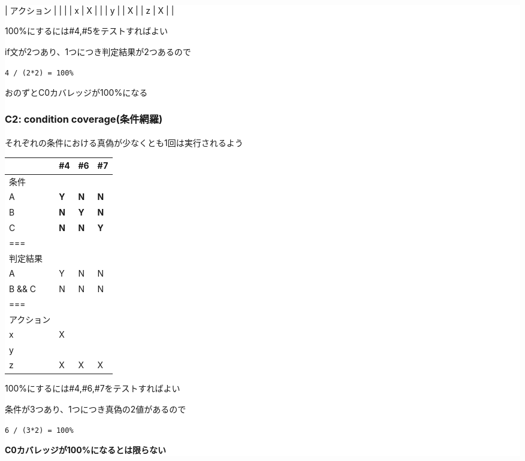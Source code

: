 | アクション |       |       |
| x          | X     |       |
| y          |       | X     |
| z          | X     |       |

100%にするには#4,#5をテストすればよい

if文が2つあり、1つにつき判定結果が2つあるので

```
4 / (2*2) = 100%
```

おのずとC0カバレッジが100%になる

### C2: condition coverage(条件網羅) ###

それぞれの条件における真偽が少なくとも1回は実行されるよう


|            | #4    | #6    | #7    |
|------------|-------|-------|-------|
| 条件       |       |       |       |
| A          | **Y** | **N** | **N** |
| B          | **N** | **Y** | **N** |
| C          | **N** | **N** | **Y** |
| ===        |       |       |       |
| 判定結果   |       |       |       |
| A          | Y     | N     | N     |
| B && C     | N     | N     | N     |
| ===        |       |       |       |
| アクション |       |       |       |
| x          | X     |       |       |
| y          |       |       |       |
| z          | X     | X     | X     |

100%にするには#4,#6,#7をテストすればよい

条件が3つあり、1つにつき真偽の2値があるので

```
6 / (3*2) = 100%
```

**C0カバレッジが100%になるとは限らない**
